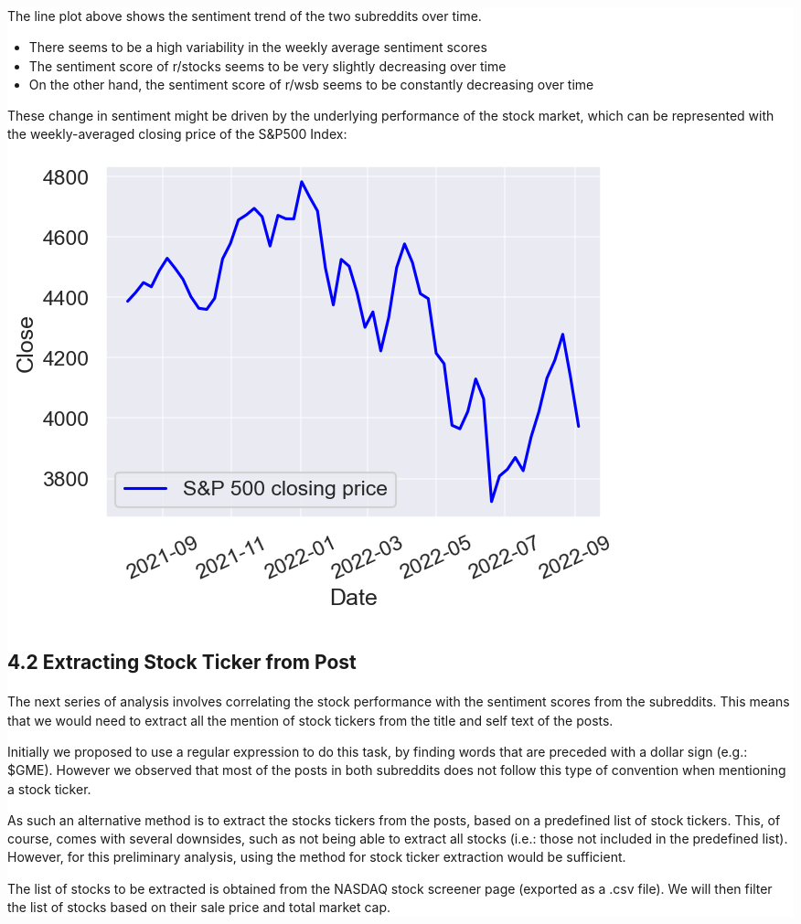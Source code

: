 The line plot above shows the sentiment trend of the two subreddits over time.
- There seems to be a high variability in the weekly average sentiment scores
- The sentiment score of r/stocks seems to be very slightly decreasing over time
- On the other hand, the sentiment score of r/wsb seems to be constantly decreasing over time

These change in sentiment might be driven by the underlying performance of the stock market, which can be represented with the weekly-averaged closing price of the S&P500 Index:

![alt text](./images/Sentiment_3_snp500.png)

## 4.2 Extracting Stock Ticker from Post

The next series of analysis involves correlating the stock performance with the sentiment scores from the subreddits. This means that we would need to extract all the mention of stock tickers from the title and self text of the posts.

Initially we proposed to use a regular expression to do this task, by finding words that are preceded with a dollar sign (e.g.: $GME). However we observed that most of the posts in both subreddits does not follow this type of convention when mentioning a stock ticker.

As such an alternative method is to extract the stocks tickers from the posts, based on a predefined list of stock tickers. This, of course, comes with several downsides, such as not being able to extract all stocks (i.e.: those not included in the predefined list). However, for this preliminary analysis, using the method for stock ticker extraction would be sufficient.

The list of stocks to be extracted is obtained from the NASDAQ stock screener page (exported as a .csv file). We will then filter the list of stocks based on their sale price and total market cap.
